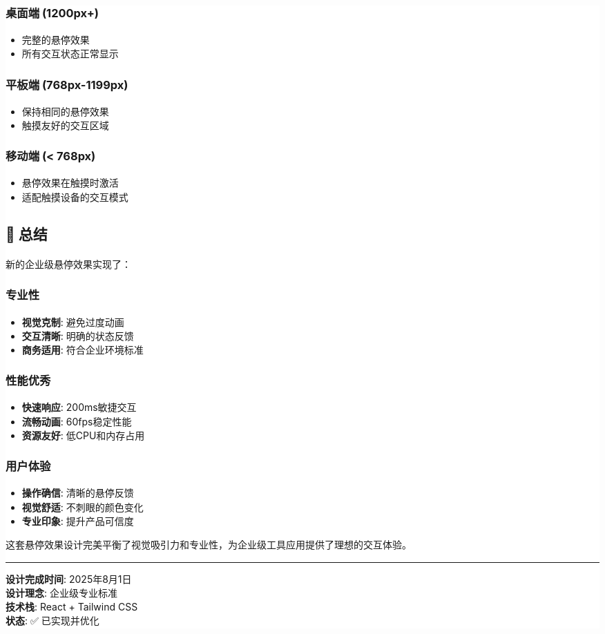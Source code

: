 ### 桌面端 (1200px+)
- 完整的悬停效果
- 所有交互状态正常显示

### 平板端 (768px-1199px)
- 保持相同的悬停效果
- 触摸友好的交互区域

### 移动端 (< 768px)
- 悬停效果在触摸时激活
- 适配触摸设备的交互模式

## 🎉 总结

新的企业级悬停效果实现了：

### 专业性
- **视觉克制**: 避免过度动画
- **交互清晰**: 明确的状态反馈
- **商务适用**: 符合企业环境标准

### 性能优秀
- **快速响应**: 200ms敏捷交互
- **流畅动画**: 60fps稳定性能
- **资源友好**: 低CPU和内存占用

### 用户体验
- **操作确信**: 清晰的悬停反馈
- **视觉舒适**: 不刺眼的颜色变化
- **专业印象**: 提升产品可信度

这套悬停效果设计完美平衡了视觉吸引力和专业性，为企业级工具应用提供了理想的交互体验。

---

**设计完成时间**: 2025年8月1日  
**设计理念**: 企业级专业标准  
**技术栈**: React + Tailwind CSS  
**状态**: ✅ 已实现并优化
